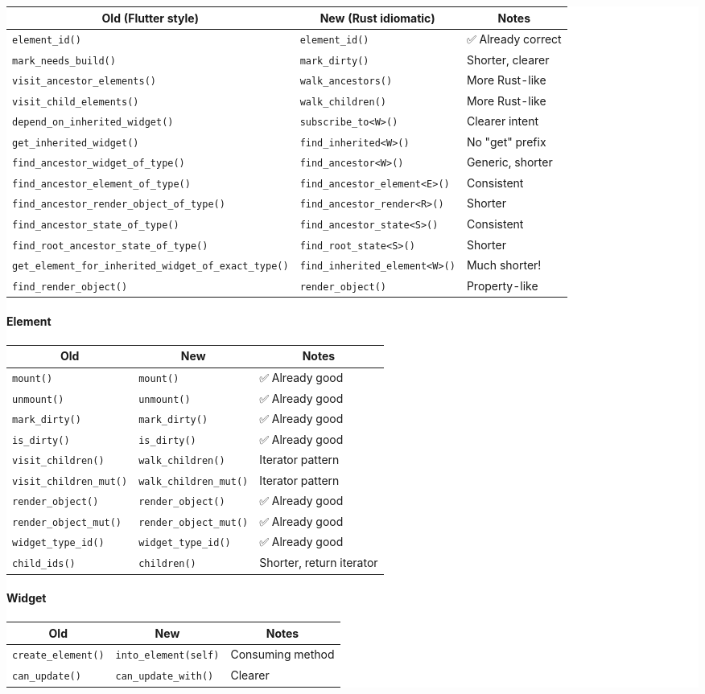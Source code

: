 | Old (Flutter style) | New (Rust idiomatic) | Notes |
|-------------------|---------------------|--------|
| `element_id()` | `element_id()` | ✅ Already correct |
| `mark_needs_build()` | `mark_dirty()` | Shorter, clearer |
| `visit_ancestor_elements()` | `walk_ancestors()` | More Rust-like |
| `visit_child_elements()` | `walk_children()` | More Rust-like |
| `depend_on_inherited_widget()` | `subscribe_to<W>()` | Clearer intent |
| `get_inherited_widget()` | `find_inherited<W>()` | No "get" prefix |
| `find_ancestor_widget_of_type()` | `find_ancestor<W>()` | Generic, shorter |
| `find_ancestor_element_of_type()` | `find_ancestor_element<E>()` | Consistent |
| `find_ancestor_render_object_of_type()` | `find_ancestor_render<R>()` | Shorter |
| `find_ancestor_state_of_type()` | `find_ancestor_state<S>()` | Consistent |
| `find_root_ancestor_state_of_type()` | `find_root_state<S>()` | Shorter |
| `get_element_for_inherited_widget_of_exact_type()` | `find_inherited_element<W>()` | Much shorter! |
| `find_render_object()` | `render_object()` | Property-like |

#### Element

| Old | New | Notes |
|-----|-----|-------|
| `mount()` | `mount()` | ✅ Already good |
| `unmount()` | `unmount()` | ✅ Already good |
| `mark_dirty()` | `mark_dirty()` | ✅ Already good |
| `is_dirty()` | `is_dirty()` | ✅ Already good |
| `visit_children()` | `walk_children()` | Iterator pattern |
| `visit_children_mut()` | `walk_children_mut()` | Iterator pattern |
| `render_object()` | `render_object()` | ✅ Already good |
| `render_object_mut()` | `render_object_mut()` | ✅ Already good |
| `widget_type_id()` | `widget_type_id()` | ✅ Already good |
| `child_ids()` | `children()` | Shorter, return iterator |

#### Widget

| Old | New | Notes |
|-----|-----|-------|
| `create_element()` | `into_element(self)` | Consuming method |
| `can_update()` | `can_update_with()` | Clearer |
